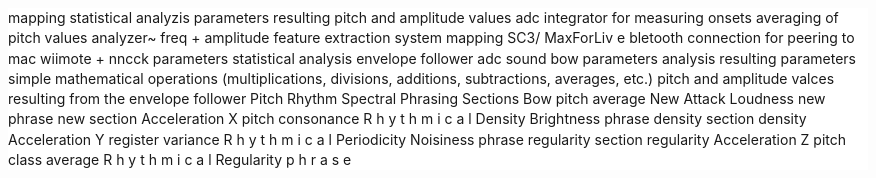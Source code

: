 mapping
statistical
analyzis
parameters
resulting pitch
and amplitude
values
adc
integrator for
measuring
onsets
averaging
of pitch
values
analyzer~
freq +
amplitude
feature
extraction
system
mapping
SC3/
MaxForLiv
e
bletooth
connection
for peering to
mac
wiimote +
nncck
parameters
statistical
analysis
envelope
follower
adc
sound bow
parameters
analysis
resulting
parameters
simple mathematical
operations
(multiplications,
divisions, additions,
subtractions,
averages, etc.)
pitch and
amplitude valces
resulting from the
envelope follower
Pitch Rhythm Spectral Phrasing Sections Bow
pitch average New Attack Loudness new phrase new section Acceleration X
pitch consonance R h y t h m i c a l
Density
Brightness phrase density section density Acceleration Y
register variance R h y t h m i c a l
Periodicity
Noisiness phrase regularity section regularity Acceleration Z
pitch class
average
R h y t h m i c a l
Regularity
p h r a s e